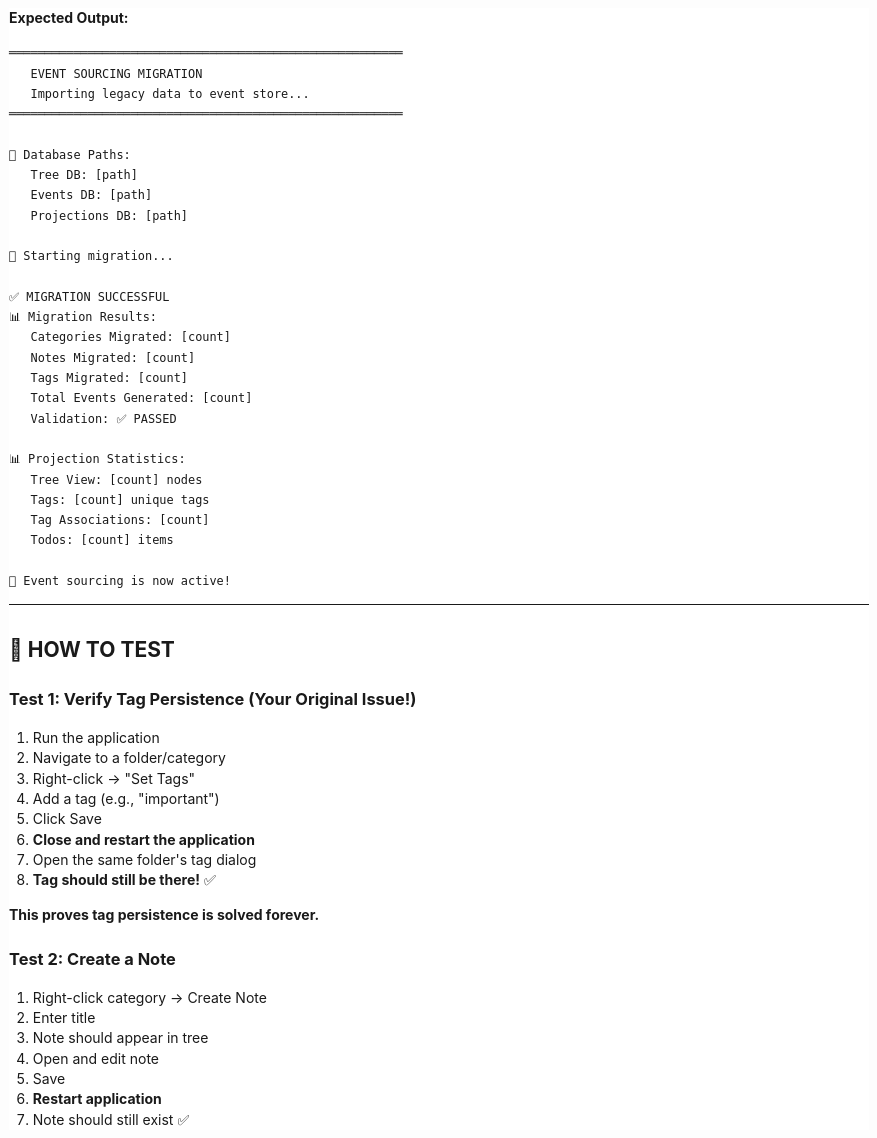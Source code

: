 **Expected Output:**
```
═══════════════════════════════════════════════════════
   EVENT SOURCING MIGRATION
   Importing legacy data to event store...
═══════════════════════════════════════════════════════

📂 Database Paths:
   Tree DB: [path]
   Events DB: [path]
   Projections DB: [path]

🚀 Starting migration...

✅ MIGRATION SUCCESSFUL
📊 Migration Results:
   Categories Migrated: [count]
   Notes Migrated: [count]
   Tags Migrated: [count]
   Total Events Generated: [count]
   Validation: ✅ PASSED

📊 Projection Statistics:
   Tree View: [count] nodes
   Tags: [count] unique tags
   Tag Associations: [count]
   Todos: [count] items

🎉 Event sourcing is now active!
```

---

## 🧪 HOW TO TEST

### Test 1: Verify Tag Persistence (Your Original Issue!)

1. Run the application
2. Navigate to a folder/category
3. Right-click → "Set Tags"
4. Add a tag (e.g., "important")
5. Click Save
6. **Close and restart the application**
7. Open the same folder's tag dialog
8. **Tag should still be there!** ✅

**This proves tag persistence is solved forever.**

### Test 2: Create a Note

1. Right-click category → Create Note
2. Enter title
3. Note should appear in tree
4. Open and edit note
5. Save
6. **Restart application**
7. Note should still exist ✅
